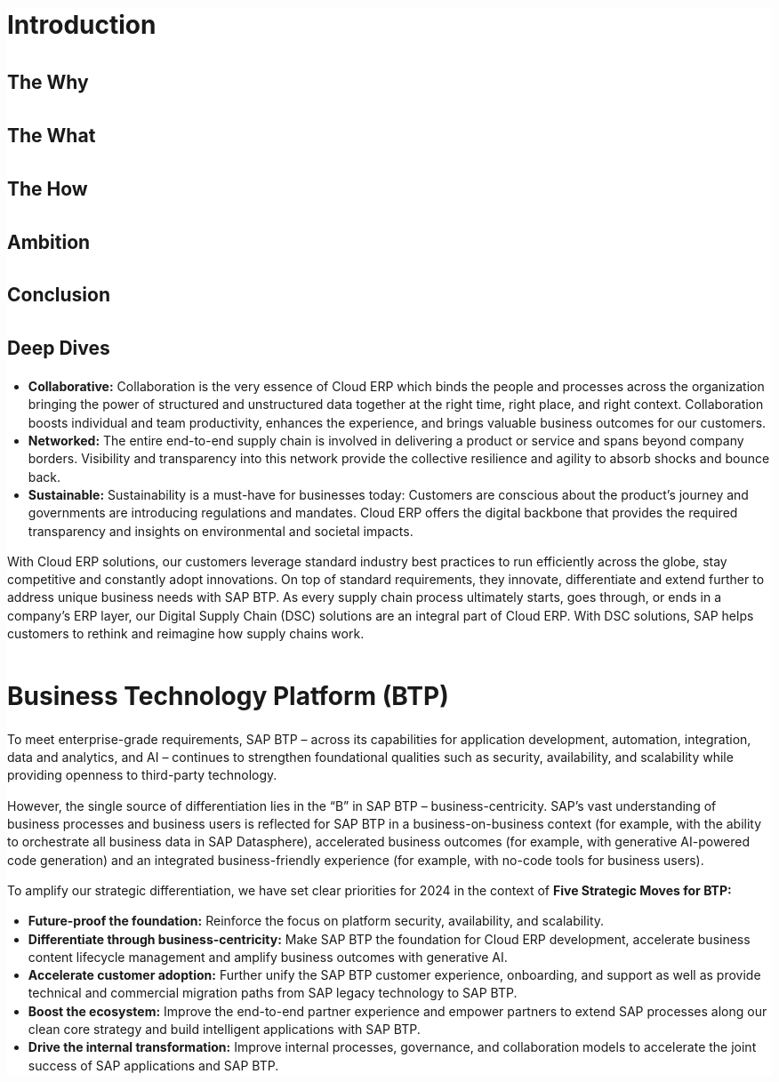# Introduction
## The Why
## The What
## The How
## Ambition
## Conclusion
## Deep Dives

- **Collaborative:** Collaboration is the very essence of Cloud ERP which binds the people and processes across the organization bringing the power of structured and unstructured data together at the right time, right place, and right context. Collaboration boosts individual and team productivity, enhances the experience, and brings valuable business outcomes for our customers.
- **Networked:** The entire end-to-end supply chain is involved in delivering a product or service and spans beyond company borders. Visibility and transparency into this network provide the collective resilience and agility to absorb shocks and bounce back.
- **Sustainable:** Sustainability is a must-have for businesses today: Customers are conscious about the product’s journey and governments are introducing regulations and mandates. Cloud ERP offers the digital backbone that provides the required transparency and insights on environmental and societal impacts.

With Cloud ERP solutions, our customers leverage standard industry best practices to run efficiently across the globe, stay competitive and constantly adopt innovations. On top of standard requirements, they innovate, differentiate and extend further to address unique business needs with SAP BTP. As every supply chain process ultimately starts, goes through, or ends in a company’s ERP layer, our Digital Supply Chain (DSC) solutions are an integral part of Cloud ERP. With DSC solutions, SAP helps customers to rethink and reimagine how supply chains work.

# Business Technology Platform (BTP)
To meet enterprise-grade requirements, SAP BTP – across its capabilities for application development, automation, integration, data and analytics, and AI – continues to strengthen foundational qualities such as security, availability, and scalability while providing openness to third-party technology.

However, the single source of differentiation lies in the “B” in SAP BTP – business-centricity. SAP’s vast understanding of business processes and business users is reflected for SAP BTP in a business-on-business context (for example, with the ability to orchestrate all business data in SAP Datasphere), accelerated business outcomes (for example, with generative AI-powered code generation) and an integrated business-friendly experience (for example, with no-code tools for business users).

To amplify our strategic differentiation, we have set clear priorities for 2024 in the context of **Five Strategic Moves for BTP:**
- **Future-proof the foundation:** Reinforce the focus on platform security, availability, and scalability.
- **Differentiate through business-centricity:** Make SAP BTP the foundation for Cloud ERP development, accelerate business content lifecycle management and amplify business outcomes with generative AI.
- **Accelerate customer adoption:** Further unify the SAP BTP customer experience, onboarding, and support as well as provide technical and commercial migration paths from SAP legacy technology to SAP BTP.
- **Boost the ecosystem:** Improve the end-to-end partner experience and empower partners to extend SAP processes along our clean core strategy and build intelligent applications with SAP BTP.
- **Drive the internal transformation:** Improve internal processes, governance, and collaboration models to accelerate the joint success of SAP applications and SAP BTP.
